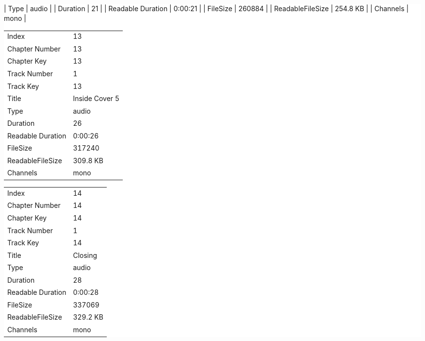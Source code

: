| Type | audio |
| Duration | 21 |
| Readable Duration | 0:00:21 |
| FileSize | 260884 |
| ReadableFileSize | 254.8 KB |
| Channels | mono |

|  |  |
| - | - |
| Index | 13 |
| Chapter Number | 13 |
| Chapter Key | 13 |
| Track Number | 1 |
| Track Key | 13 |
| Title | Inside Cover 5 |
| Type | audio |
| Duration | 26 |
| Readable Duration | 0:00:26 |
| FileSize | 317240 |
| ReadableFileSize | 309.8 KB |
| Channels | mono |

|  |  |
| - | - |
| Index | 14 |
| Chapter Number | 14 |
| Chapter Key | 14 |
| Track Number | 1 |
| Track Key | 14 |
| Title | Closing |
| Type | audio |
| Duration | 28 |
| Readable Duration | 0:00:28 |
| FileSize | 337069 |
| ReadableFileSize | 329.2 KB |
| Channels | mono |
